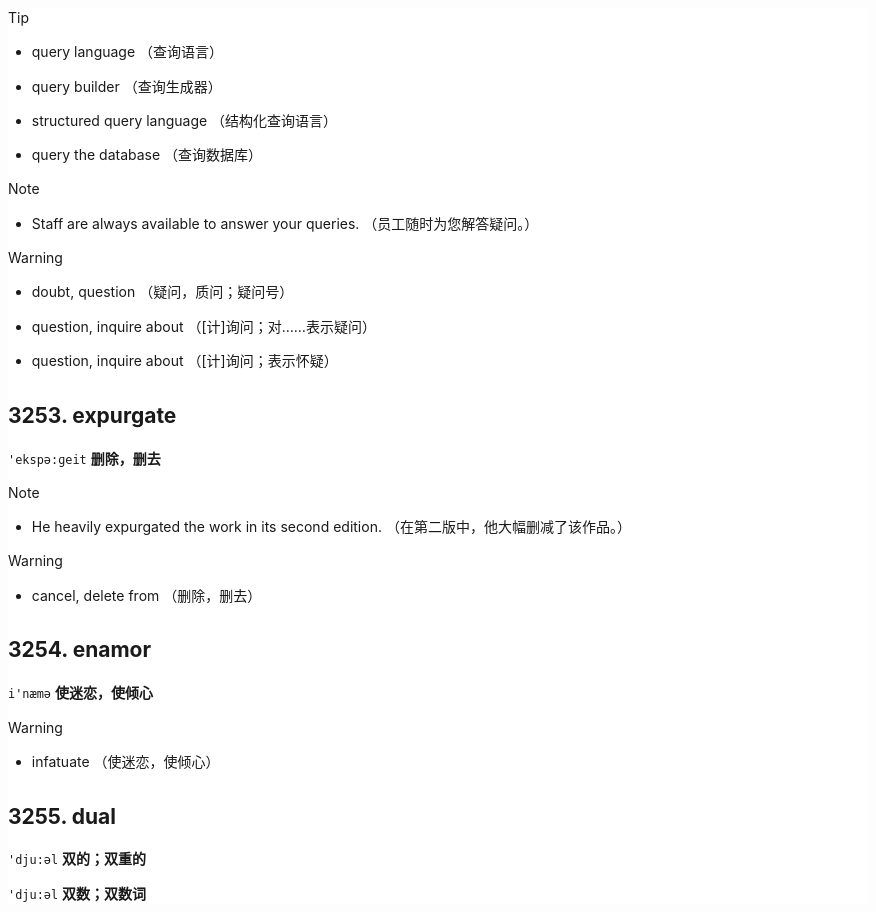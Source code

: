 > [!TIP]
>
> - query language （查询语言）
>
> - query builder （查询生成器）
>
> - structured query language （结构化查询语言）
>
> - query the database （查询数据库）
>

> [!NOTE]
>
> - Staff are always available to answer your queries. （员工随时为您解答疑问。）
>

> [!WARNING]
>
> - doubt, question （疑问，质问；疑问号）
>
> - question, inquire about （[计]询问；对……表示疑问）
>
> - question, inquire about （[计]询问；表示怀疑）
>

## 3253. expurgate

`'ekspə:ɡeit`  **删除，删去**

> [!NOTE]
>
> - He heavily expurgated the work in its second edition. （在第二版中，他大幅删减了该作品。）
>

> [!WARNING]
>
> - cancel, delete from （删除，删去）
>

## 3254. enamor

`i'næmə`  **使迷恋，使倾心**

> [!WARNING]
>
> - infatuate （使迷恋，使倾心）
>

## 3255. dual

`'dju:əl`  **双的；双重的**

`'dju:əl`  **双数；双数词**

